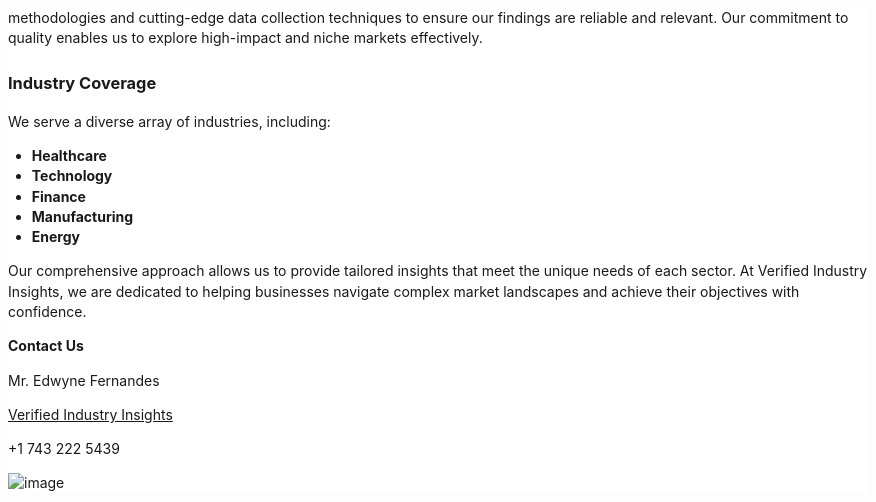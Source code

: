 methodologies and cutting-edge data collection techniques to ensure our findings are reliable and relevant. Our commitment to quality enables us to explore high-impact and niche markets effectively.</p><h3>Industry Coverage</h3><p>We serve a diverse array of industries, including:</p><ul><li><strong>Healthcare</strong></li><li><strong>Technology</strong></li><li><strong>Finance</strong></li><li><strong>Manufacturing</strong></li><li><strong>Energy</strong></li></ul><p>Our comprehensive approach allows us to provide tailored insights that meet the unique needs of each sector. At Verified Industry Insights, we are dedicated to helping businesses navigate complex market landscapes and achieve their objectives with confidence.</p><p><strong>Contact Us</strong></p><p>Mr. Edwyne Fernandes</p><p><a href="https://www.verifiedindustryinsights.com/">Verified Industry Insights</a></p><p>+1 743 222 5439</p>
![image](https://github.com/user-attachments/assets/89b2b1f1-2d8b-4441-84e5-e1e3b6811c87)
